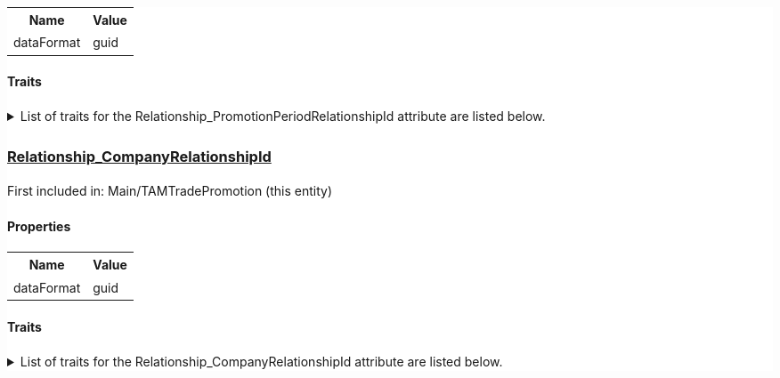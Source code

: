 <table><tr><th>Name</th><th>Value</th></tr><tr><td>dataFormat</td><td>guid</td></tr></table>

#### Traits

<details><summary>List of traits for the Relationship_PromotionPeriodRelationshipId attribute are listed below.</summary></details>

### <a href=#Relationship_CompanyRelationshipId name="Relationship_CompanyRelationshipId">Relationship_CompanyRelationshipId</a>

First included in: Main/TAMTradePromotion (this entity)  

#### Properties

<table><tr><th>Name</th><th>Value</th></tr><tr><td>dataFormat</td><td>guid</td></tr></table>

#### Traits

<details><summary>List of traits for the Relationship_CompanyRelationshipId attribute are listed below.</summary></details>
